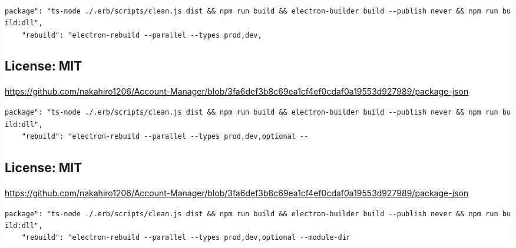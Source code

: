 ```
package": "ts-node ./.erb/scripts/clean.js dist && npm run build && electron-builder build --publish never && npm run build:dll",
    "rebuild": "electron-rebuild --parallel --types prod,dev,
```


## License: MIT
https://github.com/nakahiro1206/Account-Manager/blob/3fa6def3b8c69ea1cf4ef0cdaf0a19553d927989/package-json

```
package": "ts-node ./.erb/scripts/clean.js dist && npm run build && electron-builder build --publish never && npm run build:dll",
    "rebuild": "electron-rebuild --parallel --types prod,dev,optional --
```


## License: MIT
https://github.com/nakahiro1206/Account-Manager/blob/3fa6def3b8c69ea1cf4ef0cdaf0a19553d927989/package-json

```
package": "ts-node ./.erb/scripts/clean.js dist && npm run build && electron-builder build --publish never && npm run build:dll",
    "rebuild": "electron-rebuild --parallel --types prod,dev,optional --module-dir
```

